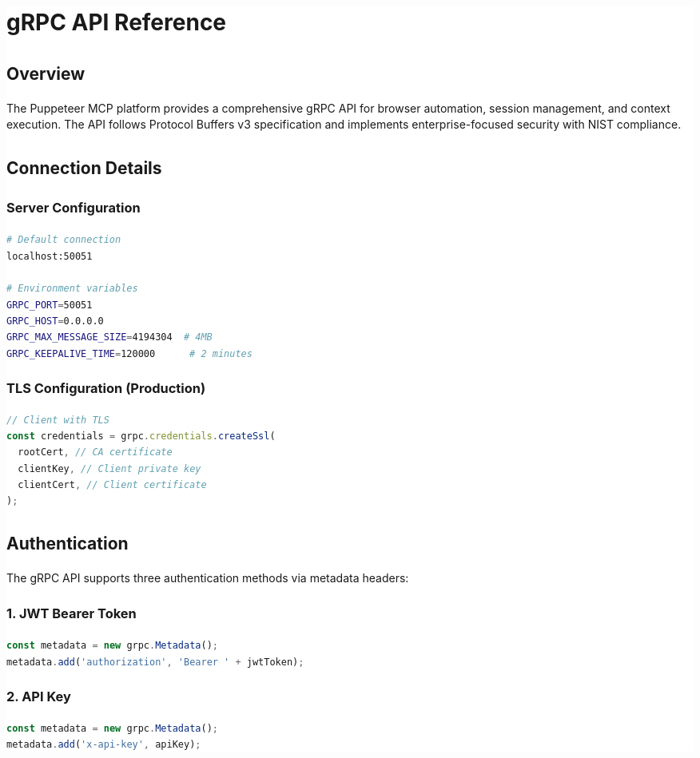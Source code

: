 # gRPC API Reference

## Overview

The Puppeteer MCP platform provides a comprehensive gRPC API for browser automation, session
management, and context execution. The API follows Protocol Buffers v3 specification and implements
enterprise-focused security with NIST compliance.

## Connection Details

### Server Configuration

```bash
# Default connection
localhost:50051

# Environment variables
GRPC_PORT=50051
GRPC_HOST=0.0.0.0
GRPC_MAX_MESSAGE_SIZE=4194304  # 4MB
GRPC_KEEPALIVE_TIME=120000      # 2 minutes
```

### TLS Configuration (Production)

```typescript
// Client with TLS
const credentials = grpc.credentials.createSsl(
  rootCert, // CA certificate
  clientKey, // Client private key
  clientCert, // Client certificate
);
```

## Authentication

The gRPC API supports three authentication methods via metadata headers:

### 1. JWT Bearer Token

```typescript
const metadata = new grpc.Metadata();
metadata.add('authorization', 'Bearer ' + jwtToken);
```

### 2. API Key

```typescript
const metadata = new grpc.Metadata();
metadata.add('x-api-key', apiKey);
```
